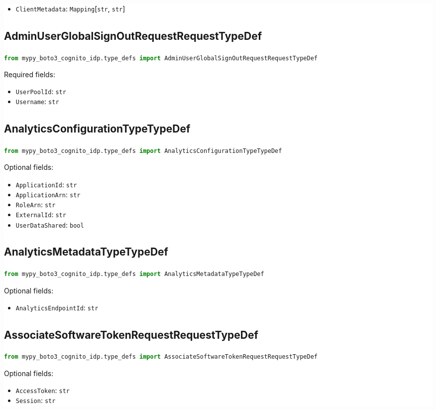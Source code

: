 - `ClientMetadata`: `Mapping`\[`str`, `str`\]

<a id="adminuserglobalsignoutrequestrequesttypedef"></a>

## AdminUserGlobalSignOutRequestRequestTypeDef

```python
from mypy_boto3_cognito_idp.type_defs import AdminUserGlobalSignOutRequestRequestTypeDef
```

Required fields:

- `UserPoolId`: `str`
- `Username`: `str`

<a id="analyticsconfigurationtypetypedef"></a>

## AnalyticsConfigurationTypeTypeDef

```python
from mypy_boto3_cognito_idp.type_defs import AnalyticsConfigurationTypeTypeDef
```

Optional fields:

- `ApplicationId`: `str`
- `ApplicationArn`: `str`
- `RoleArn`: `str`
- `ExternalId`: `str`
- `UserDataShared`: `bool`

<a id="analyticsmetadatatypetypedef"></a>

## AnalyticsMetadataTypeTypeDef

```python
from mypy_boto3_cognito_idp.type_defs import AnalyticsMetadataTypeTypeDef
```

Optional fields:

- `AnalyticsEndpointId`: `str`

<a id="associatesoftwaretokenrequestrequesttypedef"></a>

## AssociateSoftwareTokenRequestRequestTypeDef

```python
from mypy_boto3_cognito_idp.type_defs import AssociateSoftwareTokenRequestRequestTypeDef
```

Optional fields:

- `AccessToken`: `str`
- `Session`: `str`

<a id="associatesoftwaretokenresponsetypedef"></a>
